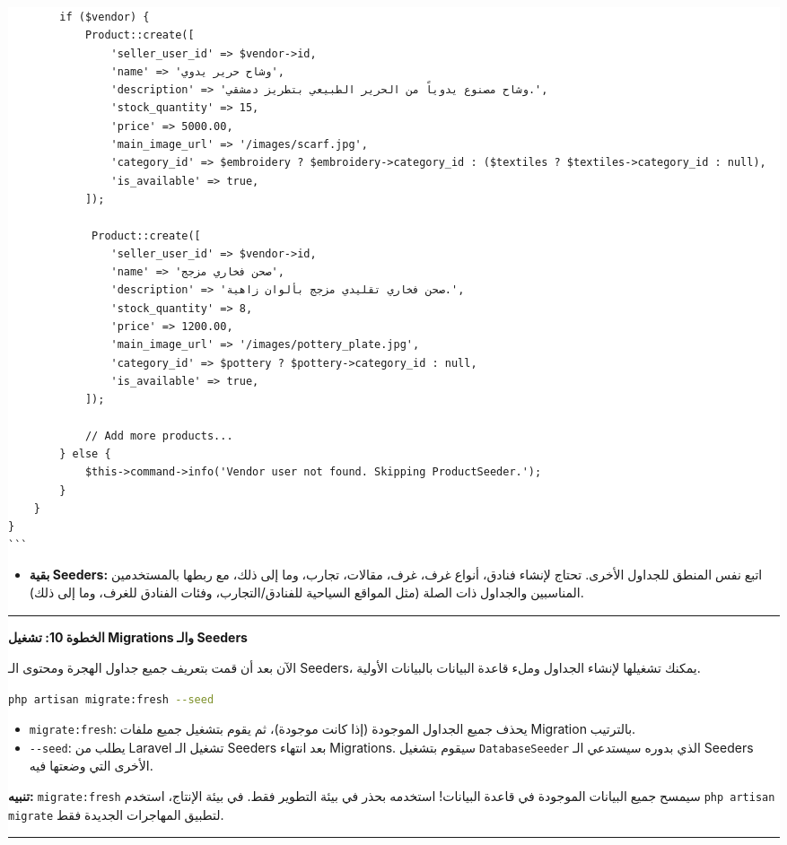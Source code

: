 
            if ($vendor) {
                Product::create([
                    'seller_user_id' => $vendor->id,
                    'name' => 'وشاح حرير يدوي',
                    'description' => 'وشاح مصنوع يدوياً من الحرير الطبيعي بتطريز دمشقي.',
                    'stock_quantity' => 15,
                    'price' => 5000.00,
                    'main_image_url' => '/images/scarf.jpg',
                    'category_id' => $embroidery ? $embroidery->category_id : ($textiles ? $textiles->category_id : null),
                    'is_available' => true,
                ]);

                 Product::create([
                    'seller_user_id' => $vendor->id,
                    'name' => 'صحن فخاري مزجج',
                    'description' => 'صحن فخاري تقليدي مزجج بألوان زاهية.',
                    'stock_quantity' => 8,
                    'price' => 1200.00,
                    'main_image_url' => '/images/pottery_plate.jpg',
                    'category_id' => $pottery ? $pottery->category_id : null,
                    'is_available' => true,
                ]);

                // Add more products...
            } else {
                $this->command->info('Vendor user not found. Skipping ProductSeeder.');
            }
        }
    }
    ```

*   **بقية Seeders:** اتبع نفس المنطق للجداول الأخرى. تحتاج لإنشاء فنادق، أنواع غرف، غرف، مقالات، تجارب، وما إلى ذلك، مع ربطها بالمستخدمين المناسبين والجداول ذات الصلة (مثل المواقع السياحية للفنادق/التجارب، وفئات الفنادق للغرف، وما إلى ذلك).

---

**الخطوة 10: تشغيل Migrations والـ Seeders**

الآن بعد أن قمت بتعريف جميع جداول الهجرة ومحتوى الـ Seeders، يمكنك تشغيلها لإنشاء الجداول وملء قاعدة البيانات بالبيانات الأولية.

```bash
php artisan migrate:fresh --seed
```

*   `migrate:fresh`: يحذف جميع الجداول الموجودة (إذا كانت موجودة)، ثم يقوم بتشغيل جميع ملفات Migration بالترتيب.
*   `--seed`: يطلب من Laravel تشغيل الـ Seeders بعد انتهاء Migrations. سيقوم بتشغيل `DatabaseSeeder` الذي بدوره سيستدعي الـ Seeders الأخرى التي وضعتها فيه.

**تنبيه:** `migrate:fresh` سيمسح جميع البيانات الموجودة في قاعدة البيانات! استخدمه بحذر في بيئة التطوير فقط. في بيئة الإنتاج، استخدم `php artisan migrate` لتطبيق المهاجرات الجديدة فقط.

---